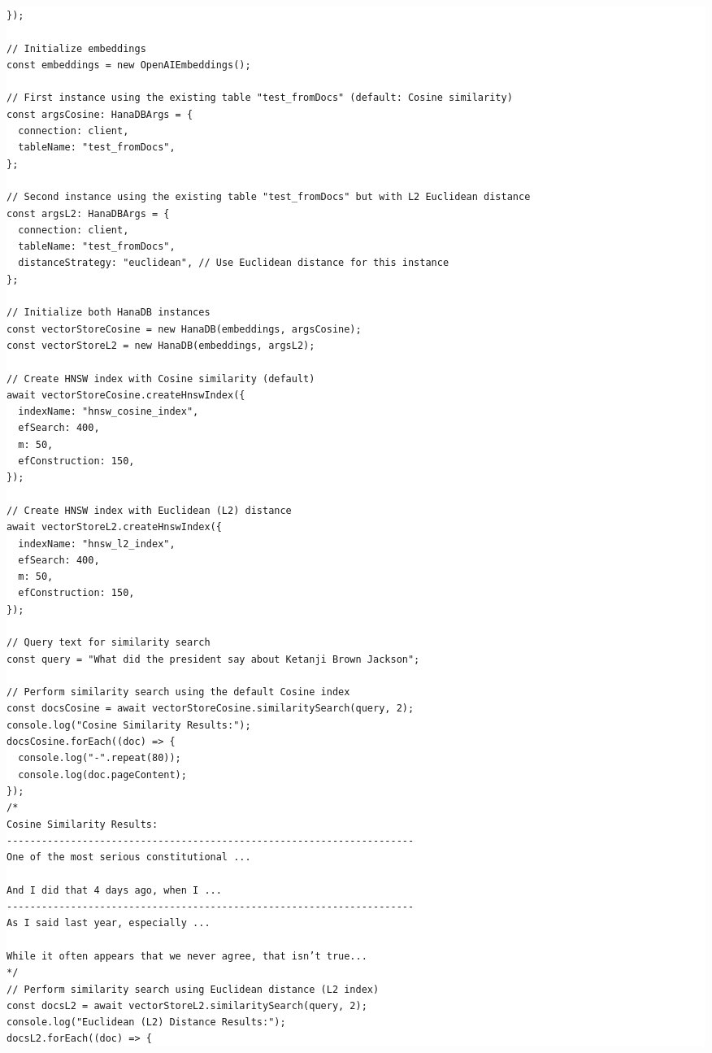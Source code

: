 ```codeBlockLines_AdAo
});

// Initialize embeddings
const embeddings = new OpenAIEmbeddings();

// First instance using the existing table "test_fromDocs" (default: Cosine similarity)
const argsCosine: HanaDBArgs = {
  connection: client,
  tableName: "test_fromDocs",
};

// Second instance using the existing table "test_fromDocs" but with L2 Euclidean distance
const argsL2: HanaDBArgs = {
  connection: client,
  tableName: "test_fromDocs",
  distanceStrategy: "euclidean", // Use Euclidean distance for this instance
};

// Initialize both HanaDB instances
const vectorStoreCosine = new HanaDB(embeddings, argsCosine);
const vectorStoreL2 = new HanaDB(embeddings, argsL2);

// Create HNSW index with Cosine similarity (default)
await vectorStoreCosine.createHnswIndex({
  indexName: "hnsw_cosine_index",
  efSearch: 400,
  m: 50,
  efConstruction: 150,
});

// Create HNSW index with Euclidean (L2) distance
await vectorStoreL2.createHnswIndex({
  indexName: "hnsw_l2_index",
  efSearch: 400,
  m: 50,
  efConstruction: 150,
});

// Query text for similarity search
const query = "What did the president say about Ketanji Brown Jackson";

// Perform similarity search using the default Cosine index
const docsCosine = await vectorStoreCosine.similaritySearch(query, 2);
console.log("Cosine Similarity Results:");
docsCosine.forEach((doc) => {
  console.log("-".repeat(80));
  console.log(doc.pageContent);
});
/*
Cosine Similarity Results:
----------------------------------------------------------------------
One of the most serious constitutional ...

And I did that 4 days ago, when I ...
----------------------------------------------------------------------
As I said last year, especially ...

While it often appears that we never agree, that isn’t true...
*/
// Perform similarity search using Euclidean distance (L2 index)
const docsL2 = await vectorStoreL2.similaritySearch(query, 2);
console.log("Euclidean (L2) Distance Results:");
docsL2.forEach((doc) => {
```